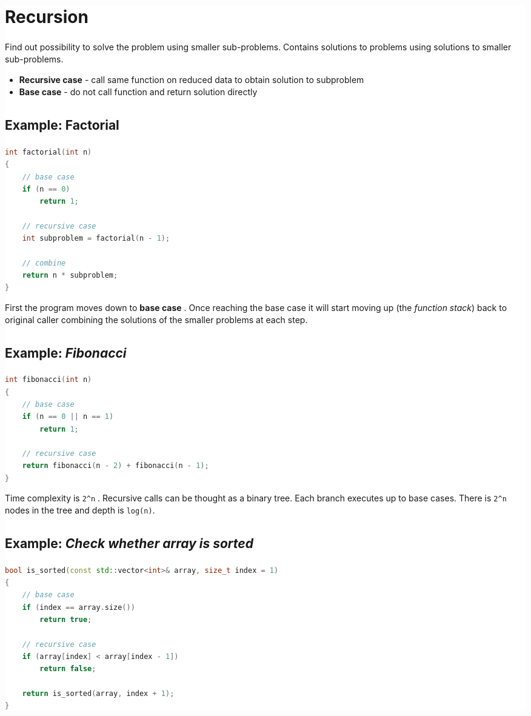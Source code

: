 # Recursion

Find out possibility to solve the problem using smaller sub-problems. Contains solutions to problems using solutions to smaller sub-problems.

* __Recursive case__ - call same function on reduced data to obtain solution to subproblem
* __Base case__ - do not call function and return solution directly

## Example: Factorial

```c++
int factorial(int n)
{
    // base case
    if (n == 0)
        return 1;
    
    // recursive case
    int subproblem = factorial(n - 1);

    // combine
    return n * subproblem;
}
```

First the program moves down to __base case__ . Once reaching the base case it will start moving up (the *function stack*) back to original caller combining the solutions of the smaller problems at each step.

## Example: *Fibonacci*

```c++
int fibonacci(int n)
{
    // base case
    if (n == 0 || n == 1)
        return 1;

    // recursive case
    return fibonacci(n - 2) + fibonacci(n - 1);
}
```

Time complexity is `2^n` . Recursive calls can be thought as a binary tree. Each branch executes up to base cases. There is `2^n` nodes in the tree and depth is `log(n)`.

## Example: *Check whether array is sorted*

```c++
bool is_sorted(const std::vector<int>& array, size_t index = 1)
{
    // base case
    if (index == array.size())
        return true;

    // recursive case
    if (array[index] < array[index - 1])
        return false;
    
    return is_sorted(array, index + 1);
}
```
